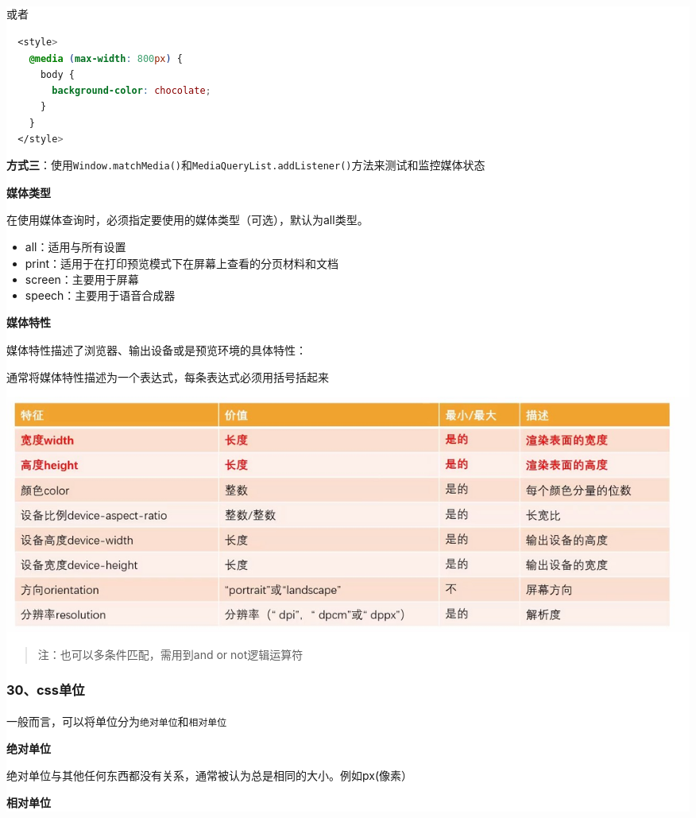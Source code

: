 或者

```css
  <style>
    @media (max-width: 800px) {
      body {
        background-color: chocolate;
      }
    }
  </style>
```

**方式三**：使用`Window.matchMedia()`和`MediaQueryList.addListener()`方法来测试和监控媒体状态

**媒体类型**

在使用媒体查询时，必须指定要使用的媒体类型（可选），默认为all类型。

+ all：适用与所有设置
+ print：适用于在打印预览模式下在屏幕上查看的分页材料和文档
+ screen：主要用于屏幕
+ speech：主要用于语音合成器

**媒体特性**

媒体特性描述了浏览器、输出设备或是预览环境的具体特性：

通常将媒体特性描述为一个表达式，每条表达式必须用括号括起来

![](img/css/媒体查询.jpg)

> 注：也可以多条件匹配，需用到and or not逻辑运算符

### 30、css单位

一般而言，可以将单位分为`绝对单位`和`相对单位`

**绝对单位**

绝对单位与其他任何东西都没有关系，通常被认为总是相同的大小。例如px(像素）

**相对单位**
